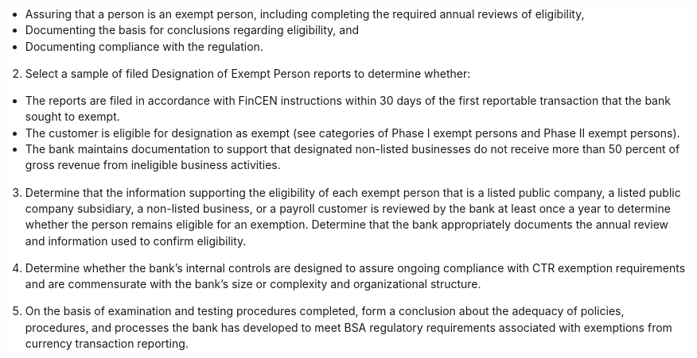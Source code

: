 - Assuring that a person is an exempt person, including completing the required annual reviews of eligibility,
- Documenting the basis for conclusions regarding eligibility, and
- Documenting compliance with the regulation.

2. Select a sample of filed Designation of Exempt Person reports to determine whether:

- The reports are filed in accordance with FinCEN instructions within 30 days of the first reportable transaction that the bank sought to exempt.
- The customer is eligible for designation as exempt (see categories of Phase I exempt persons and Phase II exempt persons).
- The bank maintains documentation to support that designated non-listed businesses do not receive more than 50 percent of gross revenue from ineligible business activities.

3. Determine that the information supporting the eligibility of each exempt person that is a listed public company, a listed public company subsidiary, a non-listed business, or a payroll customer is reviewed by the bank at least once a year to determine whether the person remains eligible for an exemption. Determine that the bank appropriately documents the annual review and information used to confirm eligibility. 
   
4. Determine whether the bank’s internal controls are designed to assure ongoing compliance with CTR exemption requirements and are commensurate with the bank’s size or complexity and organizational structure.
   
5. On the basis of examination and testing procedures completed, form a conclusion about the adequacy of policies, procedures, and processes the bank has developed to meet BSA regulatory requirements associated with exemptions from currency transaction reporting.

